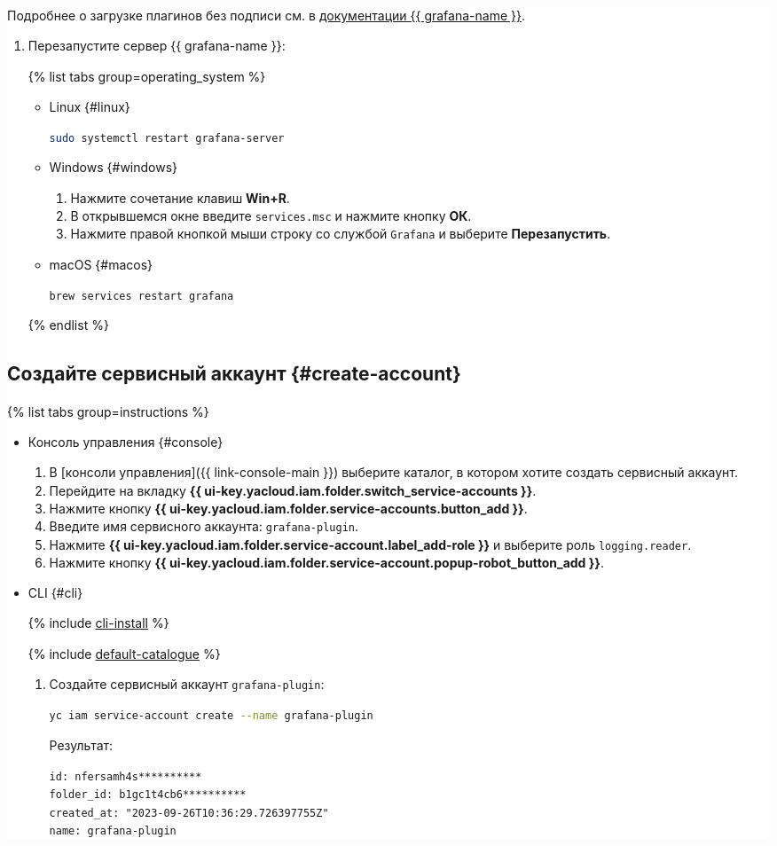   Подробнее о загрузке плагинов без подписи см. в [документации {{ grafana-name }}](https://grafana.com/docs/grafana/latest/administration/plugin-management/#allow-unsigned-plugins).

1. Перезапустите сервер {{ grafana-name }}:

   {% list tabs group=operating_system %}

   - Linux {#linux}

     ```bash
     sudo systemctl restart grafana-server
     ```

   - Windows {#windows}

     1. Нажмите сочетание клавиш **Win+R**.
     1. В открывшемся окне введите `services.msc` и нажмите кнопку **ОК**.
     1. Нажмите правой кнопкой мыши строку со службой `Grafana` и выберите **Перезапустить**.

   - macOS {#macos}

     ```bash
     brew services restart grafana
     ```

   {% endlist %}  

## Создайте сервисный аккаунт {#create-account}

{% list tabs group=instructions %}

- Консоль управления {#console}

  1. В [консоли управления]({{ link-console-main }}) выберите каталог, в котором хотите создать сервисный аккаунт.
  1. Перейдите на вкладку **{{ ui-key.yacloud.iam.folder.switch_service-accounts }}**.
  1. Нажмите кнопку **{{ ui-key.yacloud.iam.folder.service-accounts.button_add }}**.
  1. Введите имя сервисного аккаунта: `grafana-plugin`.
  1. Нажмите **{{ ui-key.yacloud.iam.folder.service-account.label_add-role }}** и выберите роль `logging.reader`.
  1. Нажмите кнопку **{{ ui-key.yacloud.iam.folder.service-account.popup-robot_button_add }}**.

- CLI {#cli}

  {% include [cli-install](../../_includes/cli-install.md) %}

  {% include [default-catalogue](../../_includes/default-catalogue.md) %}

  1. Создайте сервисный аккаунт `grafana-plugin`:

     ```bash
     yc iam service-account create --name grafana-plugin
     ```

     Результат:

     ```text
     id: nfersamh4s**********
     folder_id: b1gc1t4cb6**********
     created_at: "2023-09-26T10:36:29.726397755Z"
     name: grafana-plugin
     ```
